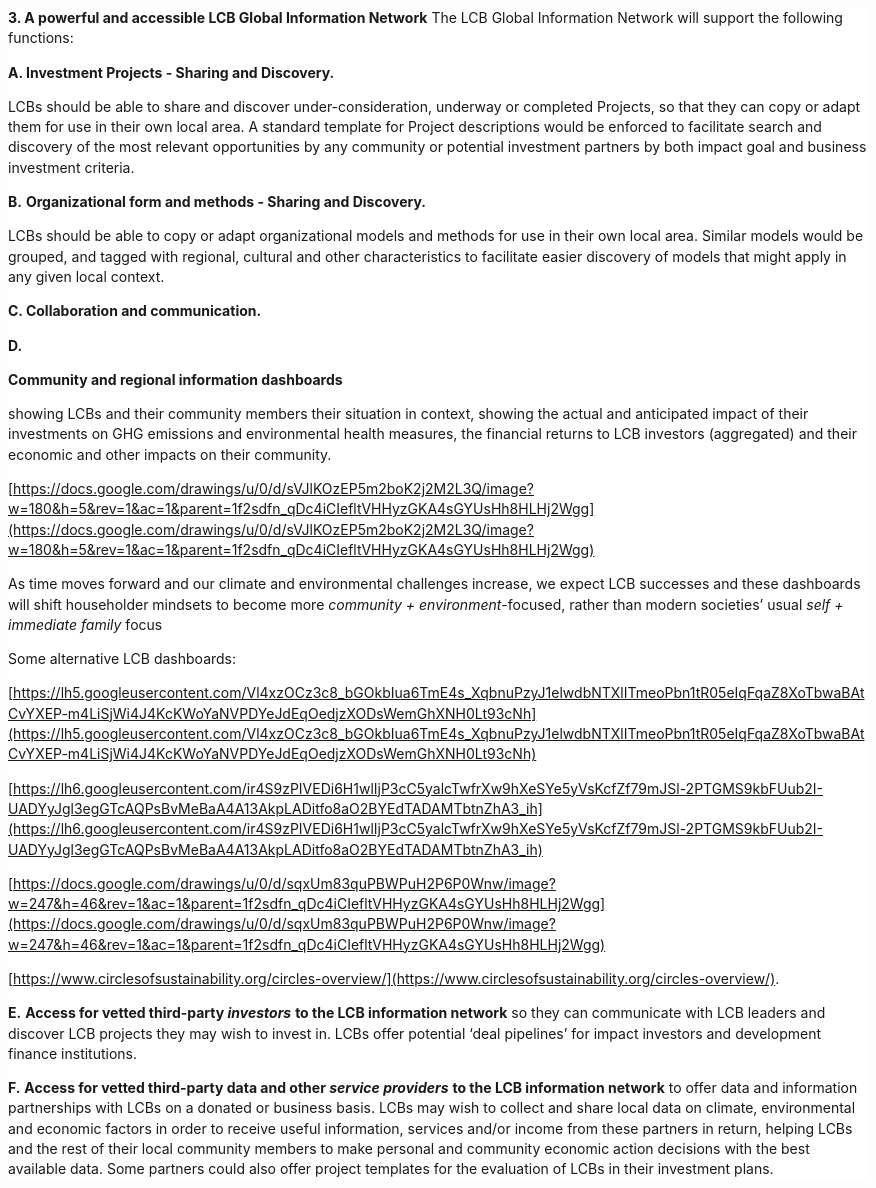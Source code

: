 **3. A powerful and accessible LCB Global Information Network** The LCB Global Information Network will support the following functions:

**A. Investment Projects - Sharing and Discovery.** 

LCBs should be able to share and discover under-consideration, underway or completed Projects, so that they can copy or adapt them for use in their own local area. A standard template for Project descriptions would be enforced to facilitate search and discovery of the most relevant opportunities by any community or potential investment partners by both impact goal and business investment criteria.

**B.** **Organizational form and methods - Sharing and Discovery.** 

LCBs should be able to copy or adapt organizational models and methods for use in their own local area. Similar models would be grouped, and tagged with regional, cultural and other characteristics to facilitate easier discovery of models that might apply in any given local context.

**C. Collaboration and communication.**

**D.**

**Community and regional information dashboards**

showing LCBs and their community members their situation in context, showing the actual and anticipated impact of their investments on GHG emissions and environmental health measures, the financial returns to LCB investors (aggregated) and their economic and other impacts on their community.

[https://docs.google.com/drawings/u/0/d/sVJlKOzEP5m2boK2j2M2L3Q/image?w=180&h=5&rev=1&ac=1&parent=1f2sdfn_qDc4iCIefltVHHyzGKA4sGYUsHh8HLHj2Wgg](https://docs.google.com/drawings/u/0/d/sVJlKOzEP5m2boK2j2M2L3Q/image?w=180&h=5&rev=1&ac=1&parent=1f2sdfn_qDc4iCIefltVHHyzGKA4sGYUsHh8HLHj2Wgg)

As time moves forward and our climate and environmental challenges increase, we expect LCB successes and these dashboards will shift householder mindsets to become more *community + environment*-focused, rather than modern societies’ usual *self + immediate* *family* focus

Some alternative LCB dashboards:

[https://lh5.googleusercontent.com/Vl4xzOCz3c8_bGOkbIua6TmE4s_XqbnuPzyJ1elwdbNTXlITmeoPbn1tR05eIqFqaZ8XoTbwaBAtCvYXEP-m4LiSjWi4J4KcKWoYaNVPDYeJdEqOedjzXODsWemGhXNH0Lt93cNh](https://lh5.googleusercontent.com/Vl4xzOCz3c8_bGOkbIua6TmE4s_XqbnuPzyJ1elwdbNTXlITmeoPbn1tR05eIqFqaZ8XoTbwaBAtCvYXEP-m4LiSjWi4J4KcKWoYaNVPDYeJdEqOedjzXODsWemGhXNH0Lt93cNh)

[https://lh6.googleusercontent.com/ir4S9zPIVEDi6H1wlIjP3cC5yalcTwfrXw9hXeSYe5yVsKcfZf79mJSl-2PTGMS9kbFUub2I-UADYyJgl3egGTcAQPsBvMeBaA4A13AkpLADitfo8aO2BYEdTADAMTbtnZhA3_ih](https://lh6.googleusercontent.com/ir4S9zPIVEDi6H1wlIjP3cC5yalcTwfrXw9hXeSYe5yVsKcfZf79mJSl-2PTGMS9kbFUub2I-UADYyJgl3egGTcAQPsBvMeBaA4A13AkpLADitfo8aO2BYEdTADAMTbtnZhA3_ih)

[https://docs.google.com/drawings/u/0/d/sqxUm83quPBWPuH2P6P0Wnw/image?w=247&h=46&rev=1&ac=1&parent=1f2sdfn_qDc4iCIefltVHHyzGKA4sGYUsHh8HLHj2Wgg](https://docs.google.com/drawings/u/0/d/sqxUm83quPBWPuH2P6P0Wnw/image?w=247&h=46&rev=1&ac=1&parent=1f2sdfn_qDc4iCIefltVHHyzGKA4sGYUsHh8HLHj2Wgg)

[https://www.circlesofsustainability.org/circles-overview/](https://www.circlesofsustainability.org/circles-overview/).

**E.** **Access for vetted third-party *investors*** **to the LCB information network** so they can communicate with LCB leaders and discover LCB projects they may wish to invest in. LCBs offer potential ‘deal pipelines’ for impact investors and development finance institutions.

**F.** **Access for vetted third-party data and other *service providers*** **to the LCB information network** to offer data and information partnerships with LCBs on a donated or business basis. LCBs may wish to collect and share local data on climate, environmental and economic factors in order to receive useful information, services and/or income from these partners in return, helping LCBs and the rest of their local community members to make personal and community economic action decisions with the best available data. Some partners could also offer project templates for the evaluation of LCBs in their investment plans.
